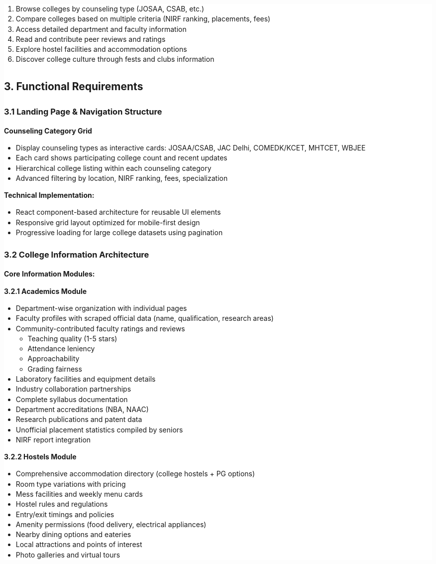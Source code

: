 1. Browse colleges by counseling type (JOSAA, CSAB, etc.)  
2. Compare colleges based on multiple criteria (NIRF ranking, placements, fees)  
3. Access detailed department and faculty information  
4. Read and contribute peer reviews and ratings  
5. Explore hostel facilities and accommodation options  
6. Discover college culture through fests and clubs information

## **3\. Functional Requirements**

### **3.1 Landing Page & Navigation Structure**

**Counseling Category Grid**

* Display counseling types as interactive cards: JOSAA/CSAB, JAC Delhi, COMEDK/KCET, MHTCET, WBJEE  
* Each card shows participating college count and recent updates  
* Hierarchical college listing within each counseling category  
* Advanced filtering by location, NIRF ranking, fees, specialization

**Technical Implementation:**

* React component-based architecture for reusable UI elements  
* Responsive grid layout optimized for mobile-first design  
* Progressive loading for large college datasets using pagination

### **3.2 College Information Architecture**

**Core Information Modules:**

**3.2.1 Academics Module**

* Department-wise organization with individual pages  
* Faculty profiles with scraped official data (name, qualification, research areas)  
* Community-contributed faculty ratings and reviews  
  * Teaching quality (1-5 stars)  
  * Attendance leniency  
  * Approachability  
  * Grading fairness  
* Laboratory facilities and equipment details  
* Industry collaboration partnerships  
* Complete syllabus documentation  
* Department accreditations (NBA, NAAC)  
* Research publications and patent data  
* Unofficial placement statistics compiled by seniors  
* NIRF report integration

**3.2.2 Hostels Module**

* Comprehensive accommodation directory (college hostels \+ PG options)  
* Room type variations with pricing  
* Mess facilities and weekly menu cards  
* Hostel rules and regulations  
* Entry/exit timings and policies  
* Amenity permissions (food delivery, electrical appliances)  
* Nearby dining options and eateries  
* Local attractions and points of interest  
* Photo galleries and virtual tours
